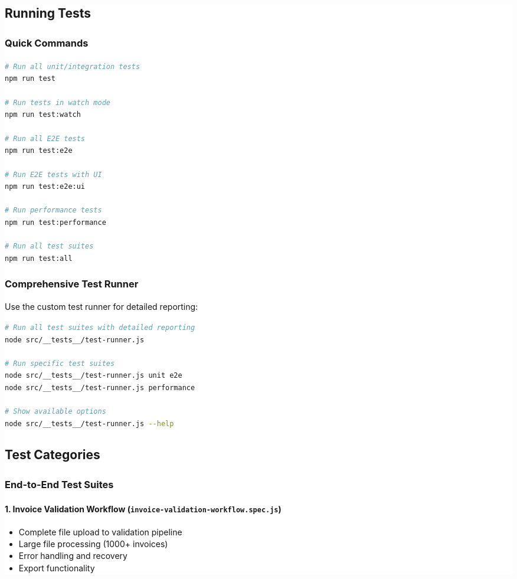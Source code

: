 ## Running Tests

### Quick Commands

```bash
# Run all unit/integration tests
npm run test

# Run tests in watch mode
npm run test:watch

# Run all E2E tests
npm run test:e2e

# Run E2E tests with UI
npm run test:e2e:ui

# Run performance tests
npm run test:performance

# Run all test suites
npm run test:all
```

### Comprehensive Test Runner

Use the custom test runner for detailed reporting:

```bash
# Run all test suites with detailed reporting
node src/__tests__/test-runner.js

# Run specific test suites
node src/__tests__/test-runner.js unit e2e
node src/__tests__/test-runner.js performance

# Show available options
node src/__tests__/test-runner.js --help
```

## Test Categories

### End-to-End Test Suites

#### 1. Invoice Validation Workflow (`invoice-validation-workflow.spec.js`)
- Complete file upload to validation pipeline
- Large file processing (1000+ invoices)
- Error handling and recovery
- Export functionality
